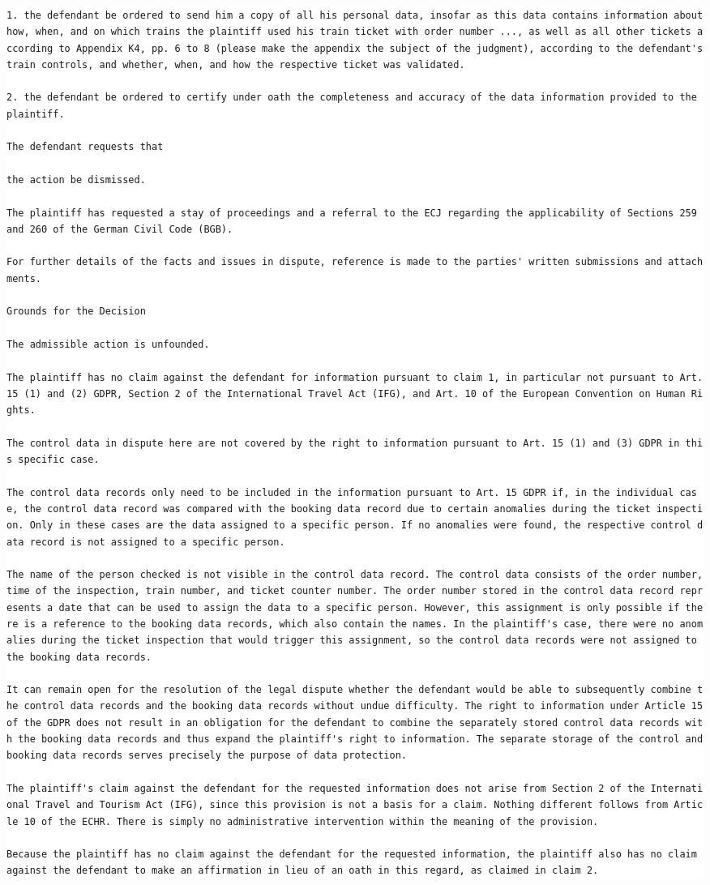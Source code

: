 ```
1. the defendant be ordered to send him a copy of all his personal data, insofar as this data contains information about how, when, and on which trains the plaintiff used his train ticket with order number ..., as well as all other tickets according to Appendix K4, pp. 6 to 8 (please make the appendix the subject of the judgment), according to the defendant's train controls, and whether, when, and how the respective ticket was validated.

2. the defendant be ordered to certify under oath the completeness and accuracy of the data information provided to the plaintiff.

The defendant requests that

the action be dismissed.

The plaintiff has requested a stay of proceedings and a referral to the ECJ regarding the applicability of Sections 259 and 260 of the German Civil Code (BGB).

For further details of the facts and issues in dispute, reference is made to the parties' written submissions and attachments.

Grounds for the Decision

The admissible action is unfounded.

The plaintiff has no claim against the defendant for information pursuant to claim 1, in particular not pursuant to Art. 15 (1) and (2) GDPR, Section 2 of the International Travel Act (IFG), and Art. 10 of the European Convention on Human Rights.

The control data in dispute here are not covered by the right to information pursuant to Art. 15 (1) and (3) GDPR in this specific case.

The control data records only need to be included in the information pursuant to Art. 15 GDPR if, in the individual case, the control data record was compared with the booking data record due to certain anomalies during the ticket inspection. Only in these cases are the data assigned to a specific person. If no anomalies were found, the respective control data record is not assigned to a specific person.

The name of the person checked is not visible in the control data record. The control data consists of the order number, time of the inspection, train number, and ticket counter number. The order number stored in the control data record represents a date that can be used to assign the data to a specific person. However, this assignment is only possible if there is a reference to the booking data records, which also contain the names. In the plaintiff's case, there were no anomalies during the ticket inspection that would trigger this assignment, so the control data records were not assigned to the booking data records.

It can remain open for the resolution of the legal dispute whether the defendant would be able to subsequently combine the control data records and the booking data records without undue difficulty. The right to information under Article 15 of the GDPR does not result in an obligation for the defendant to combine the separately stored control data records with the booking data records and thus expand the plaintiff's right to information. The separate storage of the control and booking data records serves precisely the purpose of data protection.

The plaintiff's claim against the defendant for the requested information does not arise from Section 2 of the International Travel and Tourism Act (IFG), since this provision is not a basis for a claim. Nothing different follows from Article 10 of the ECHR. There is simply no administrative intervention within the meaning of the provision.

Because the plaintiff has no claim against the defendant for the requested information, the plaintiff also has no claim against the defendant to make an affirmation in lieu of an oath in this regard, as claimed in claim 2.

```